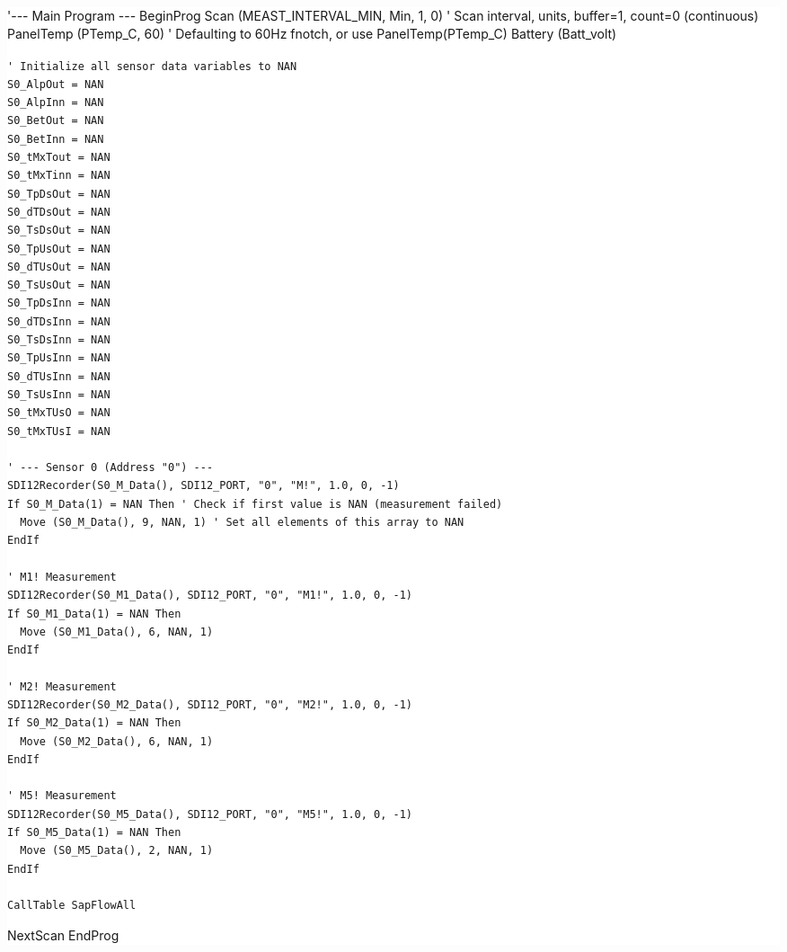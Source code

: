 '--- Main Program ---
BeginProg
  Scan (MEAST_INTERVAL_MIN, Min, 1, 0) ' Scan interval, units, buffer=1, count=0 (continuous)
    PanelTemp (PTemp_C, 60) ' Defaulting to 60Hz fnotch, or use PanelTemp(PTemp_C)
    Battery (Batt_volt)

    ' Initialize all sensor data variables to NAN
    S0_AlpOut = NAN
    S0_AlpInn = NAN
    S0_BetOut = NAN
    S0_BetInn = NAN
    S0_tMxTout = NAN
    S0_tMxTinn = NAN
    S0_TpDsOut = NAN
    S0_dTDsOut = NAN
    S0_TsDsOut = NAN
    S0_TpUsOut = NAN
    S0_dTUsOut = NAN
    S0_TsUsOut = NAN
    S0_TpDsInn = NAN
    S0_dTDsInn = NAN
    S0_TsDsInn = NAN
    S0_TpUsInn = NAN
    S0_dTUsInn = NAN
    S0_TsUsInn = NAN
    S0_tMxTUsO = NAN
    S0_tMxTUsI = NAN

    ' --- Sensor 0 (Address "0") ---
    SDI12Recorder(S0_M_Data(), SDI12_PORT, "0", "M!", 1.0, 0, -1)
    If S0_M_Data(1) = NAN Then ' Check if first value is NAN (measurement failed)
      Move (S0_M_Data(), 9, NAN, 1) ' Set all elements of this array to NAN
    EndIf

    ' M1! Measurement
    SDI12Recorder(S0_M1_Data(), SDI12_PORT, "0", "M1!", 1.0, 0, -1)
    If S0_M1_Data(1) = NAN Then
      Move (S0_M1_Data(), 6, NAN, 1)
    EndIf

    ' M2! Measurement
    SDI12Recorder(S0_M2_Data(), SDI12_PORT, "0", "M2!", 1.0, 0, -1)
    If S0_M2_Data(1) = NAN Then
      Move (S0_M2_Data(), 6, NAN, 1)
    EndIf

    ' M5! Measurement
    SDI12Recorder(S0_M5_Data(), SDI12_PORT, "0", "M5!", 1.0, 0, -1)
    If S0_M5_Data(1) = NAN Then
      Move (S0_M5_Data(), 2, NAN, 1)
    EndIf

    CallTable SapFlowAll
  NextScan
EndProg
